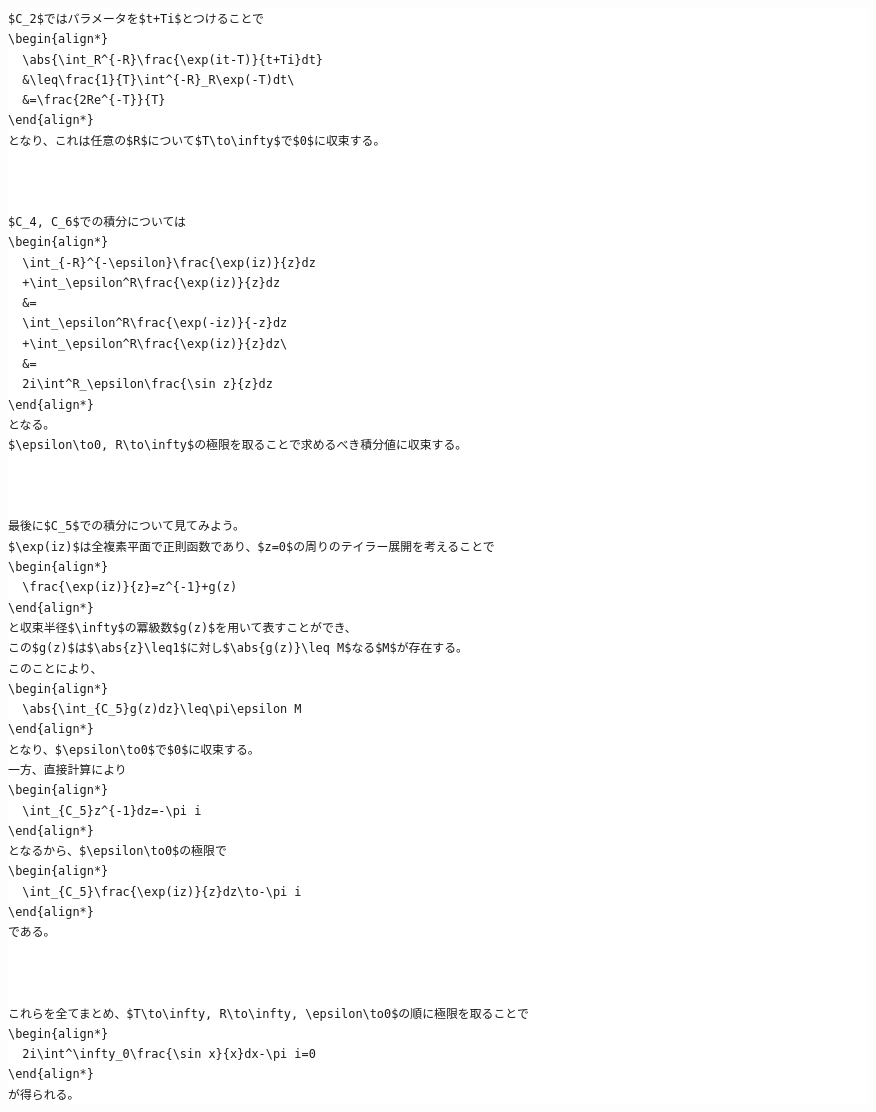 
  
    $C_2$ではパラメータを$t+Ti$とつけることで
    \begin{align*}
      \abs{\int_R^{-R}\frac{\exp(it-T)}{t+Ti}dt}
      &\leq\frac{1}{T}\int^{-R}_R\exp(-T)dt\
      &=\frac{2Re^{-T}}{T}
    \end{align*}
    となり、これは任意の$R$について$T\to\infty$で$0$に収束する。
  

  
    $C_4, C_6$での積分については
    \begin{align*}
      \int_{-R}^{-\epsilon}\frac{\exp(iz)}{z}dz
      +\int_\epsilon^R\frac{\exp(iz)}{z}dz
      &=
      \int_\epsilon^R\frac{\exp(-iz)}{-z}dz
      +\int_\epsilon^R\frac{\exp(iz)}{z}dz\
      &=
      2i\int^R_\epsilon\frac{\sin z}{z}dz
    \end{align*}
    となる。
    $\epsilon\to0, R\to\infty$の極限を取ることで求めるべき積分値に収束する。
  

  
    最後に$C_5$での積分について見てみよう。
    $\exp(iz)$は全複素平面で正則函数であり、$z=0$の周りのテイラー展開を考えることで
    \begin{align*}
      \frac{\exp(iz)}{z}=z^{-1}+g(z)
    \end{align*}
    と収束半径$\infty$の冪級数$g(z)$を用いて表すことができ、
    この$g(z)$は$\abs{z}\leq1$に対し$\abs{g(z)}\leq M$なる$M$が存在する。
    このことにより、
    \begin{align*}
      \abs{\int_{C_5}g(z)dz}\leq\pi\epsilon M
    \end{align*}
    となり、$\epsilon\to0$で$0$に収束する。
    一方、直接計算により
    \begin{align*}
      \int_{C_5}z^{-1}dz=-\pi i
    \end{align*}
    となるから、$\epsilon\to0$の極限で
    \begin{align*}
      \int_{C_5}\frac{\exp(iz)}{z}dz\to-\pi i
    \end{align*}
    である。
  

  
    これらを全てまとめ、$T\to\infty, R\to\infty, \epsilon\to0$の順に極限を取ることで
    \begin{align*}
      2i\int^\infty_0\frac{\sin x}{x}dx-\pi i=0
    \end{align*}
    が得られる。
  